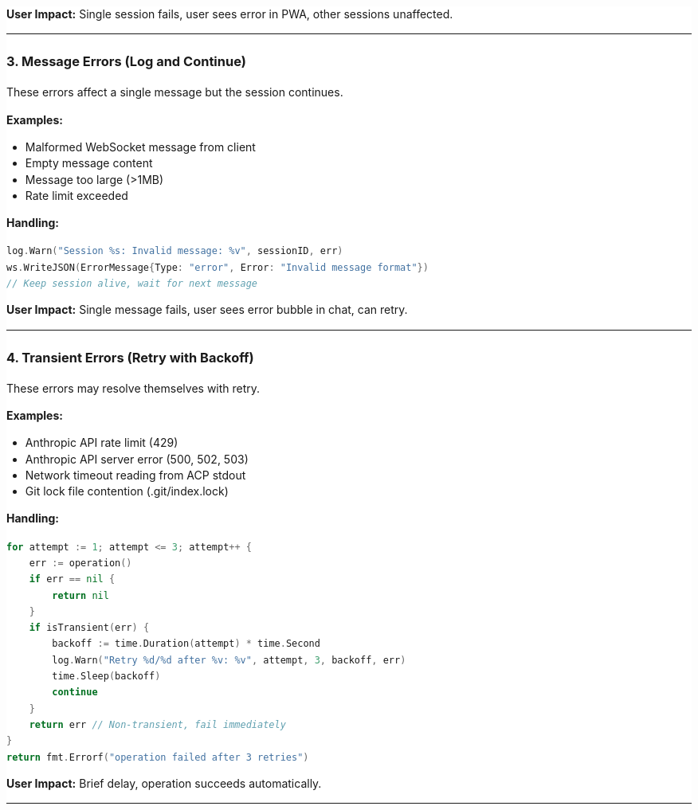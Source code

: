**User Impact:** Single session fails, user sees error in PWA, other sessions unaffected.

---

### 3. Message Errors (Log and Continue)

These errors affect a single message but the session continues.

**Examples:**
- Malformed WebSocket message from client
- Empty message content
- Message too large (>1MB)
- Rate limit exceeded

**Handling:**
```go
log.Warn("Session %s: Invalid message: %v", sessionID, err)
ws.WriteJSON(ErrorMessage{Type: "error", Error: "Invalid message format"})
// Keep session alive, wait for next message
```

**User Impact:** Single message fails, user sees error bubble in chat, can retry.

---

### 4. Transient Errors (Retry with Backoff)

These errors may resolve themselves with retry.

**Examples:**
- Anthropic API rate limit (429)
- Anthropic API server error (500, 502, 503)
- Network timeout reading from ACP stdout
- Git lock file contention (.git/index.lock)

**Handling:**
```go
for attempt := 1; attempt <= 3; attempt++ {
    err := operation()
    if err == nil {
        return nil
    }
    if isTransient(err) {
        backoff := time.Duration(attempt) * time.Second
        log.Warn("Retry %d/%d after %v: %v", attempt, 3, backoff, err)
        time.Sleep(backoff)
        continue
    }
    return err // Non-transient, fail immediately
}
return fmt.Errorf("operation failed after 3 retries")
```

**User Impact:** Brief delay, operation succeeds automatically.

---
